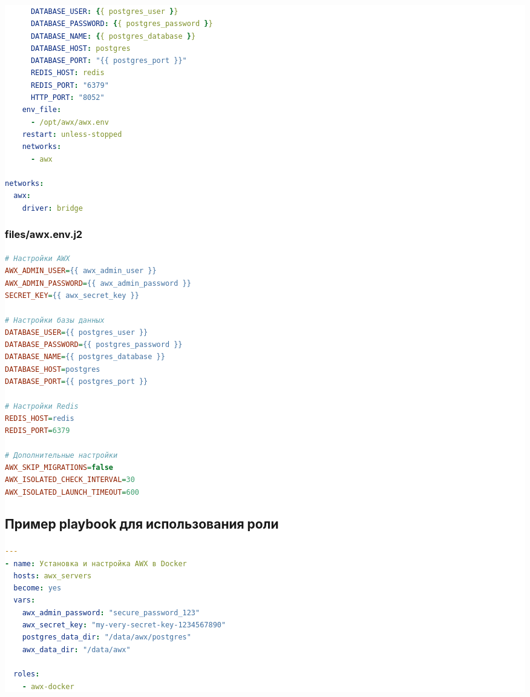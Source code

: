 ```yaml
      DATABASE_USER: {{ postgres_user }}
      DATABASE_PASSWORD: {{ postgres_password }}
      DATABASE_NAME: {{ postgres_database }}
      DATABASE_HOST: postgres
      DATABASE_PORT: "{{ postgres_port }}"
      REDIS_HOST: redis
      REDIS_PORT: "6379"
      HTTP_PORT: "8052"
    env_file:
      - /opt/awx/awx.env
    restart: unless-stopped
    networks:
      - awx

networks:
  awx:
    driver: bridge
```

### files/awx.env.j2

```ini
# Настройки AWX
AWX_ADMIN_USER={{ awx_admin_user }}
AWX_ADMIN_PASSWORD={{ awx_admin_password }}
SECRET_KEY={{ awx_secret_key }}

# Настройки базы данных
DATABASE_USER={{ postgres_user }}
DATABASE_PASSWORD={{ postgres_password }}
DATABASE_NAME={{ postgres_database }}
DATABASE_HOST=postgres
DATABASE_PORT={{ postgres_port }}

# Настройки Redis
REDIS_HOST=redis
REDIS_PORT=6379

# Дополнительные настройки
AWX_SKIP_MIGRATIONS=false
AWX_ISOLATED_CHECK_INTERVAL=30
AWX_ISOLATED_LAUNCH_TIMEOUT=600
```

## Пример playbook для использования роли

```yaml
---
- name: Установка и настройка AWX в Docker
  hosts: awx_servers
  become: yes
  vars:
    awx_admin_password: "secure_password_123"
    awx_secret_key: "my-very-secret-key-1234567890"
    postgres_data_dir: "/data/awx/postgres"
    awx_data_dir: "/data/awx"
  
  roles:
    - awx-docker
```
